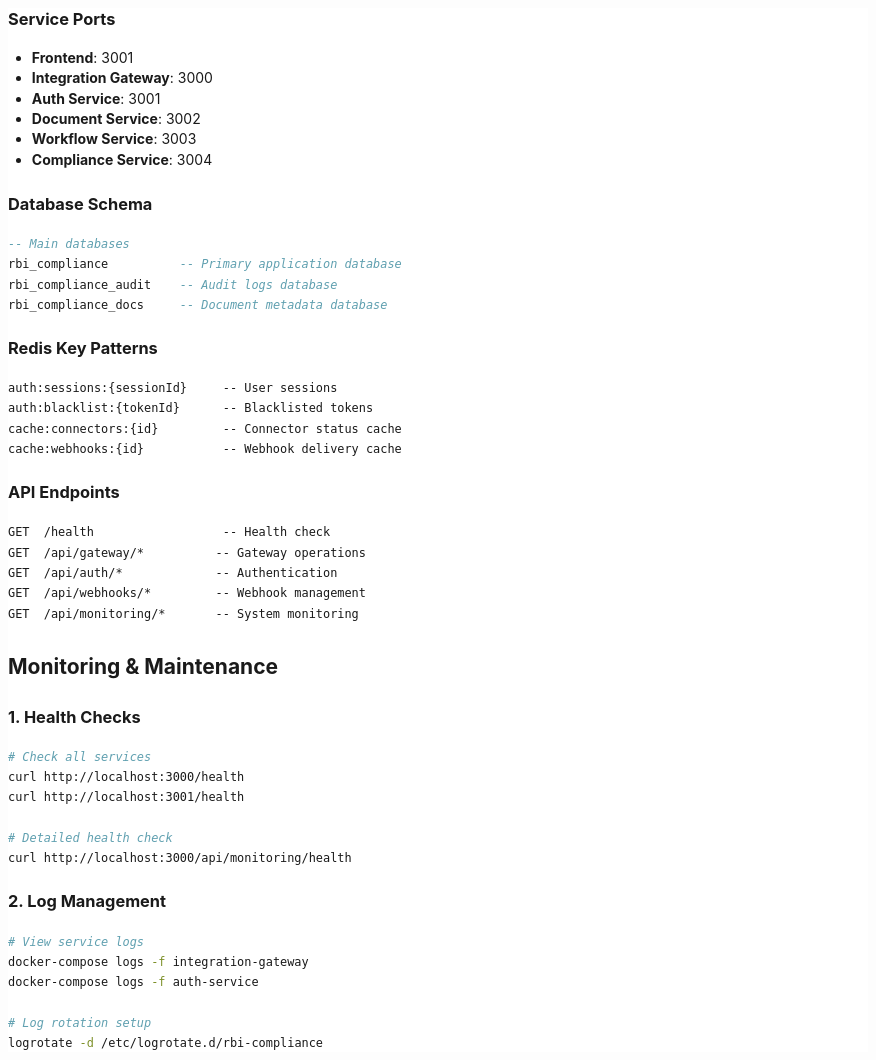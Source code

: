 ### Service Ports
- **Frontend**: 3001
- **Integration Gateway**: 3000
- **Auth Service**: 3001
- **Document Service**: 3002
- **Workflow Service**: 3003
- **Compliance Service**: 3004

### Database Schema
```sql
-- Main databases
rbi_compliance          -- Primary application database
rbi_compliance_audit    -- Audit logs database
rbi_compliance_docs     -- Document metadata database
```

### Redis Key Patterns
```
auth:sessions:{sessionId}     -- User sessions
auth:blacklist:{tokenId}      -- Blacklisted tokens
cache:connectors:{id}         -- Connector status cache
cache:webhooks:{id}           -- Webhook delivery cache
```

### API Endpoints
```
GET  /health                  -- Health check
GET  /api/gateway/*          -- Gateway operations
GET  /api/auth/*             -- Authentication
GET  /api/webhooks/*         -- Webhook management
GET  /api/monitoring/*       -- System monitoring
```

## Monitoring & Maintenance

### 1. Health Checks
```bash
# Check all services
curl http://localhost:3000/health
curl http://localhost:3001/health

# Detailed health check
curl http://localhost:3000/api/monitoring/health
```

### 2. Log Management
```bash
# View service logs
docker-compose logs -f integration-gateway
docker-compose logs -f auth-service

# Log rotation setup
logrotate -d /etc/logrotate.d/rbi-compliance
```
